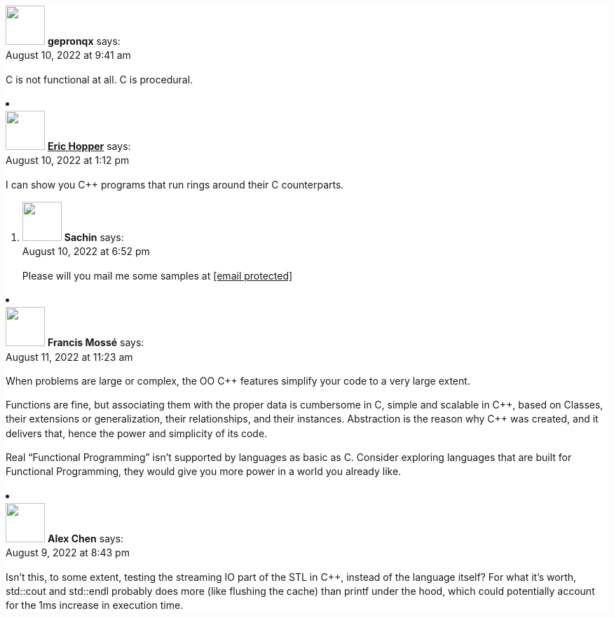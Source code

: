<div class="comment-author vcard">
<img alt src="https://secure.gravatar.com/avatar/721d0c4b7018e3b85c6069c23fd211f4?s=56&#038;d=mm&#038;r=g" srcset="https://secure.gravatar.com/avatar/721d0c4b7018e3b85c6069c23fd211f4?s=112&#038;d=mm&#038;r=g 2x" class="avatar avatar-56 photo" height="56" width="56" loading="lazy" decoding="async" /> <b class="fn">gepronqx</b> <span class="says">says:</span> </div>
<div class="comment-metadata"><time datetime="2022-08-10T09:41:06+00:00">August 10, 2022 at 9:41 am</time></a> </div>
<div class="comment-content">
<p>C is not functional at all. C is procedural.</p>
</div>
</li>
<li id="comment-642546" class="comment odd alt depth-2 parent">
<div class="comment-author vcard">
<img alt src="https://secure.gravatar.com/avatar/b5b6713fee6a072f6fedd09d8b1c5d2b?s=56&#038;d=mm&#038;r=g" srcset="https://secure.gravatar.com/avatar/b5b6713fee6a072f6fedd09d8b1c5d2b?s=112&#038;d=mm&#038;r=g 2x" class="avatar avatar-56 photo" height="56" width="56" loading="lazy" decoding="async" /> <b class="fn"><a href="https://www.omnifarious.org/~hopper/" class="url" rel="ugc external nofollow">Eric Hopper</a></b> <span class="says">says:</span> </div>
<div class="comment-metadata"><time datetime="2022-08-10T13:12:56+00:00">August 10, 2022 at 1:12 pm</time></a> </div>
<div class="comment-content">
<p>I can show you C++ programs that run rings around their C counterparts.</p>
</div>
<ol class="children">
<li id="comment-642568" class="comment even depth-3">
<div class="comment-author vcard">
<img alt src="https://secure.gravatar.com/avatar/fd11b47d0d45d436dfcefed42808e64c?s=56&#038;d=mm&#038;r=g" srcset="https://secure.gravatar.com/avatar/fd11b47d0d45d436dfcefed42808e64c?s=112&#038;d=mm&#038;r=g 2x" class="avatar avatar-56 photo" height="56" width="56" loading="lazy" decoding="async" /> <b class="fn">Sachin</b> <span class="says">says:</span> </div>
<div class="comment-metadata"><time datetime="2022-08-10T18:52:08+00:00">August 10, 2022 at 6:52 pm</time></a> </div>
<div class="comment-content">
<p>Please will you mail me some samples at <a href="/cdn-cgi/l/email-protection#5122303239383f62636261213025383d11363c30383d7f323e3c"><span class="__cf_email__" data-cfemail="a1d2c0c2c9c8cf92939291d1c0d5c8cde1c6ccc0c8cd8fc2cecc">[email&#160;protected]</span></a></p>
</div>
</li>
</ol>
</li>
<li id="comment-642643" class="comment odd alt depth-2">
<div class="comment-author vcard">
<img alt src="https://secure.gravatar.com/avatar/60f28a6fd4853ef59ddb2c1614d769eb?s=56&#038;d=mm&#038;r=g" srcset="https://secure.gravatar.com/avatar/60f28a6fd4853ef59ddb2c1614d769eb?s=112&#038;d=mm&#038;r=g 2x" class="avatar avatar-56 photo" height="56" width="56" loading="lazy" decoding="async" /> <b class="fn">Francis Mossé</b> <span class="says">says:</span> </div>
<div class="comment-metadata"><time datetime="2022-08-11T11:23:20+00:00">August 11, 2022 at 11:23 am</time></a> </div>
<div class="comment-content">
<p>When problems are large or complex, the OO C++ features simplify your code to a very large extent. </p>
<p>Functions are fine, but associating them with the proper data is cumbersome in C, simple and scalable in C++, based on Classes, their extensions or generalization, their relationships, and their instances. Abstraction is the reason why C++ was created, and it delivers that, hence the power and simplicity of its code. </p>
<p>Real “Functional Programming” isn’t supported by languages as basic as C. Consider exploring languages that are built for Functional Programming, they would give you more power in a world you already like.</p>
</div>
</li>
</ol>
</li>
<li id="comment-642452" class="comment even thread-odd thread-alt depth-1 parent">
<div class="comment-author vcard">
<img alt src="https://secure.gravatar.com/avatar/69b656434a1666abaf1d807996ec5133?s=56&#038;d=mm&#038;r=g" srcset="https://secure.gravatar.com/avatar/69b656434a1666abaf1d807996ec5133?s=112&#038;d=mm&#038;r=g 2x" class="avatar avatar-56 photo" height="56" width="56" loading="lazy" decoding="async" /> <b class="fn">Alex Chen</b> <span class="says">says:</span> </div>
<div class="comment-metadata"><time datetime="2022-08-09T20:43:12+00:00">August 9, 2022 at 8:43 pm</time></a> </div>
<div class="comment-content">
<p>Isn&rsquo;t this, to some extent, testing the streaming IO part of the STL in C++, instead of the language itself? For what it&rsquo;s worth, std::cout and std::endl probably does more (like flushing the cache) than printf under the hood, which could potentially account for the 1ms increase in execution time.</p>
</div>
<ol class="children">